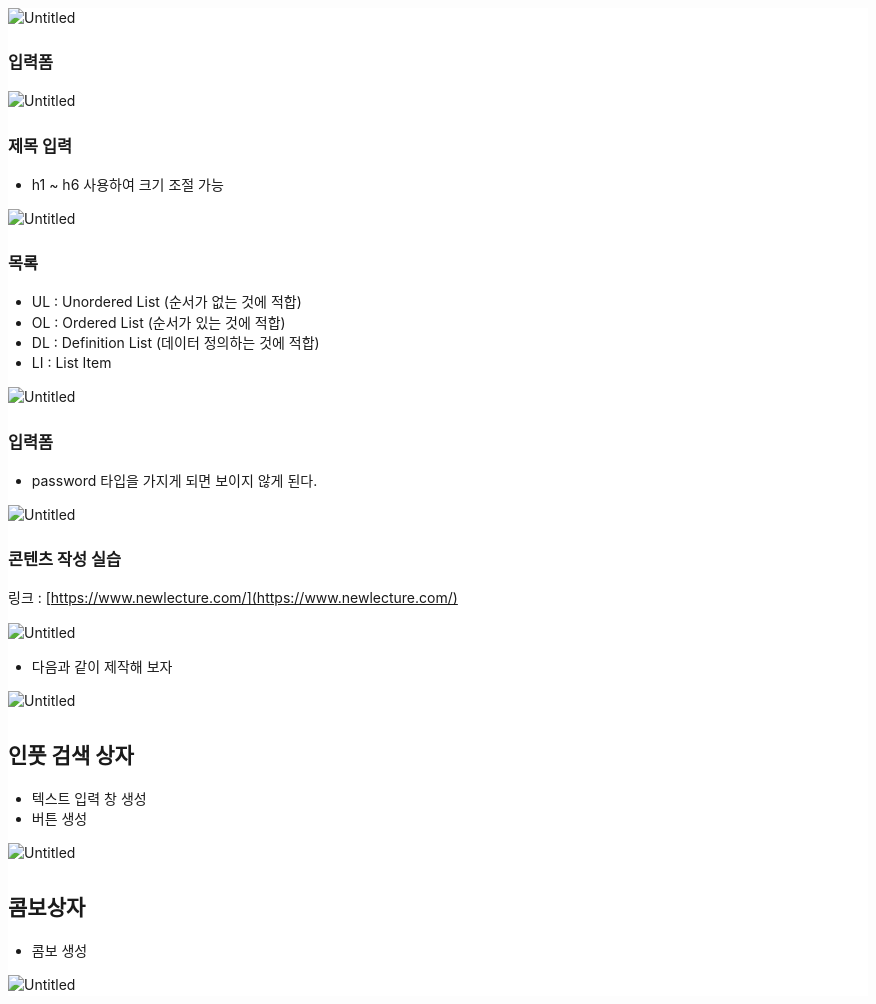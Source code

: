 ![Untitled](/images/html_practice_01/Untitled%2012.png)

### 입력폼

![Untitled](/images/html_practice_01/Untitled%2013.png)

### 제목 입력

- h1 ~ h6 사용하여 크기 조절 가능

![Untitled](/images/html_practice_01/Untitled%2014.png)

### 목록

- UL : Unordered List (순서가 없는 것에 적합)
- OL : Ordered List (순서가 있는 것에 적합)
- DL : Definition List (데이터 정의하는 것에 적합)
- LI : List Item

![Untitled](/images/html_practice_01/Untitled%2015.png)

### 입력폼

- password 타입을 가지게 되면 보이지 않게 된다.

![Untitled](/images/html_practice_01/Untitled%2016.png)

### 콘텐츠 작성 실습

링크 : [https://www.newlecture.com/](https://www.newlecture.com/)

![Untitled](/images/html_practice_01/Untitled%2017.png)

- 다음과 같이 제작해 보자

![Untitled](/images/html_practice_01/Untitled%2018.png)

## 인풋 검색 상자

- 텍스트 입력 창 생성
- 버튼 생성

![Untitled](/images/html_practice_01/Untitled%2019.png)

## 콤보상자

- 콤보 생성

![Untitled](/images/html_practice_01/Untitled%2020.png)
